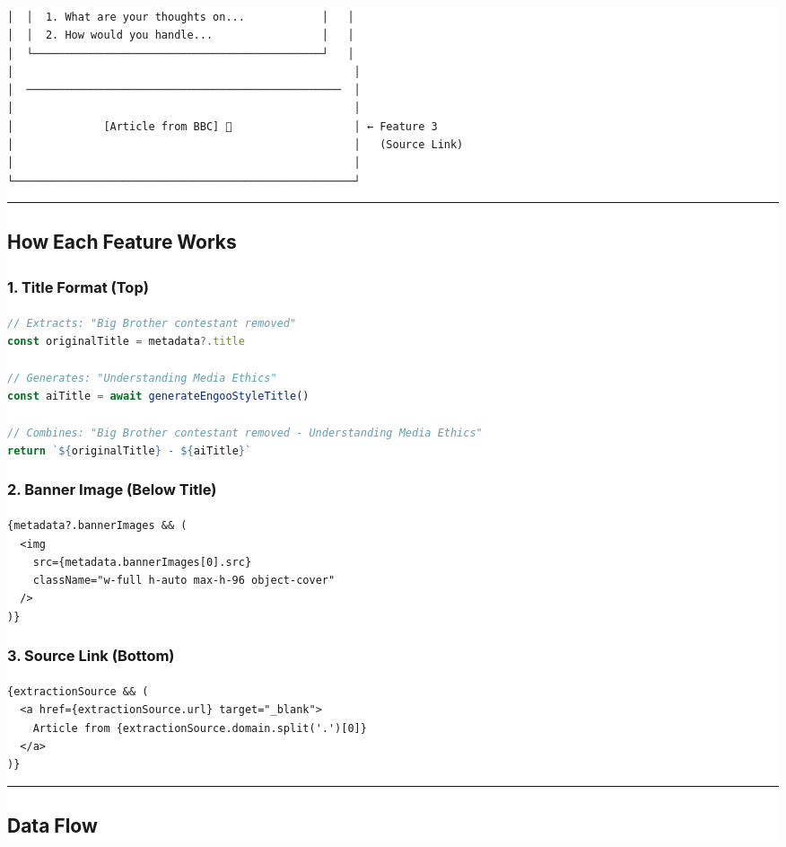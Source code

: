 ```
│  │  1. What are your thoughts on...            │   │
│  │  2. How would you handle...                 │   │
│  └─────────────────────────────────────────────┘   │
│                                                     │
│  ─────────────────────────────────────────────────  │
│                                                     │
│              [Article from BBC] 🔗                   │ ← Feature 3
│                                                     │   (Source Link)
│                                                     │
└─────────────────────────────────────────────────────┘
```

---

## How Each Feature Works

### 1. Title Format (Top)
```javascript
// Extracts: "Big Brother contestant removed"
const originalTitle = metadata?.title

// Generates: "Understanding Media Ethics"
const aiTitle = await generateEngooStyleTitle()

// Combines: "Big Brother contestant removed - Understanding Media Ethics"
return `${originalTitle} - ${aiTitle}`
```

### 2. Banner Image (Below Title)
```tsx
{metadata?.bannerImages && (
  <img 
    src={metadata.bannerImages[0].src}
    className="w-full h-auto max-h-96 object-cover"
  />
)}
```

### 3. Source Link (Bottom)
```tsx
{extractionSource && (
  <a href={extractionSource.url} target="_blank">
    Article from {extractionSource.domain.split('.')[0]}
  </a>
)}
```

---

## Data Flow
